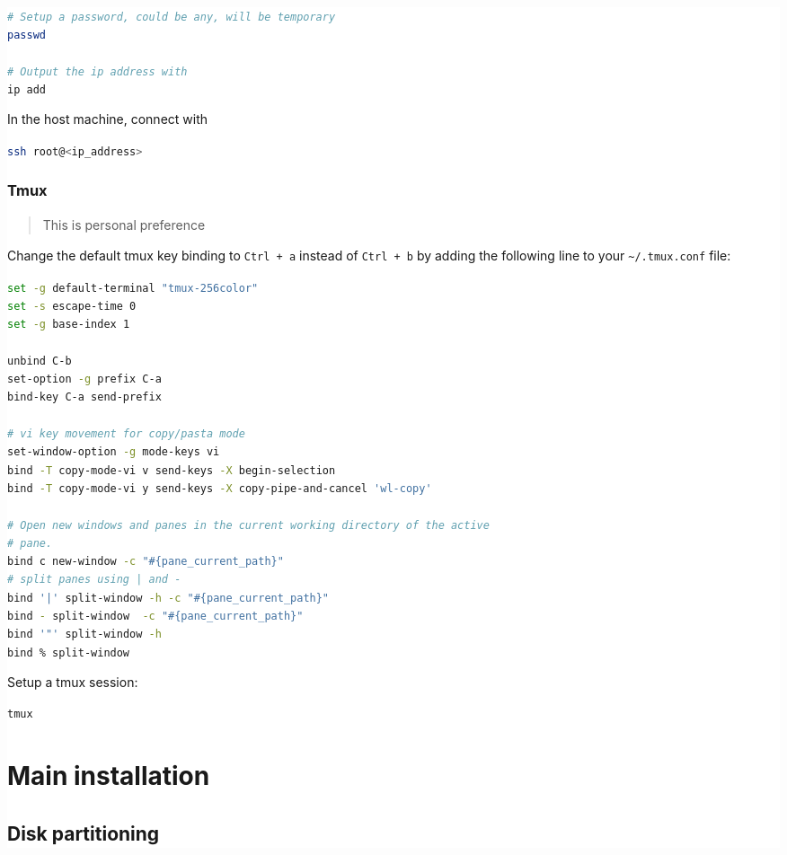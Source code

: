 ```Zsh
# Setup a password, could be any, will be temporary
passwd

# Output the ip address with
ip add
```

In the host machine, connect with

```Zsh
ssh root@<ip_address>
```

### Tmux

> This is personal preference

Change the default tmux key binding to `Ctrl + a` instead of `Ctrl + b` by adding the following line to your `~/.tmux.conf` file:

```Zsh
set -g default-terminal "tmux-256color"
set -s escape-time 0
set -g base-index 1

unbind C-b
set-option -g prefix C-a
bind-key C-a send-prefix

# vi key movement for copy/pasta mode
set-window-option -g mode-keys vi
bind -T copy-mode-vi v send-keys -X begin-selection
bind -T copy-mode-vi y send-keys -X copy-pipe-and-cancel 'wl-copy'

# Open new windows and panes in the current working directory of the active
# pane.
bind c new-window -c "#{pane_current_path}"
# split panes using | and -
bind '|' split-window -h -c "#{pane_current_path}"
bind - split-window  -c "#{pane_current_path}"
bind '"' split-window -h
bind % split-window
```

Setup a tmux session:

```Zsh
tmux
```

# Main installation

## Disk partitioning

